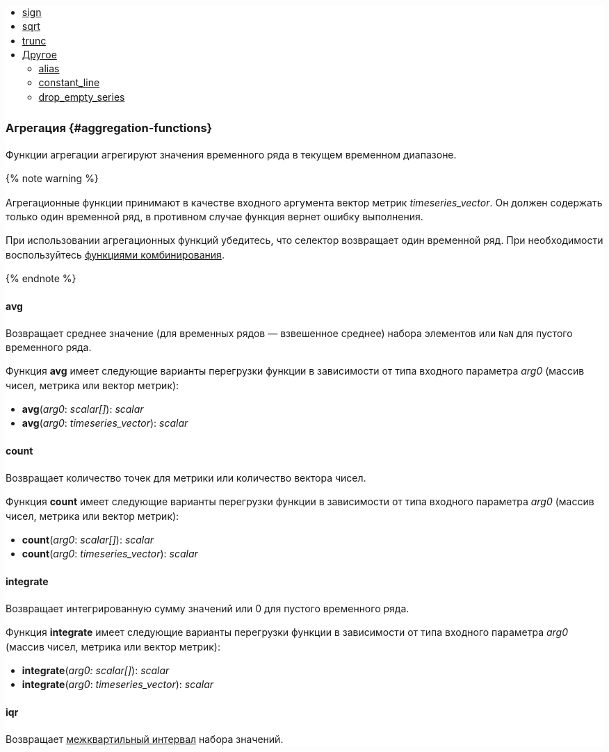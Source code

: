   - [sign](#sign)
  - [sqrt](#sqrt)
  - [trunc](#trunc)
- [Другое](#other-functions)
  - [alias](#alias)
  - [constant_line](#constant_line)
  - [drop_empty_series](#drop_empty_series)

### Агрегация {#aggregation-functions}

Функции агрегации агрегируют значения временного ряда в текущем временном диапазоне.

{% note warning %}

Агрегационные функции принимают в качестве входного аргумента вектор метрик _timeseries_vector_. Он должен содержать только один временной ряд, в противном случае функция вернет ошибку выполнения.

При использовании агрегационных функций убедитесь, что селектор возвращает один временной ряд. При необходимости воспользуйтесь [функциями комбинирования](#combine-functions).

{% endnote %}

#### avg

Возвращает среднее значение (для временных рядов — взвешенное среднее) набора элементов или `NaN` для пустого временного ряда.

Функция **avg** имеет следующие варианты перегрузки функции в зависимости от типа входного параметра _arg0_ (массив чисел, метрика или вектор метрик):

* **avg**(_arg0_: _scalar[]_): _scalar_
* **avg**(_arg0_: _timeseries_vector_): _scalar_

#### count

Возвращает количество точек для метрики или количество вектора чисел.

Функция **count** имеет следующие варианты перегрузки функции в зависимости от типа входного параметра _arg0_ (массив чисел, метрика или вектор метрик):

* **count**(_arg0_: _scalar[]_): _scalar_
* **count**(_arg0_: _timeseries_vector_): _scalar_

#### integrate

Возвращает интегрированную сумму значений или 0 для пустого временного ряда.

Функция **integrate** имеет следующие варианты перегрузки функции в зависимости от типа входного параметра _arg0_ (массив чисел, метрика или вектор метрик):

* **integrate**(_arg0: scalar[]_): _scalar_
* **integrate**(_arg0_: _timeseries_vector_): _scalar_

#### iqr

Возвращает [межквартильный интервал](https://en.wikipedia.org/wiki/Interquartile_range) набора значений.
